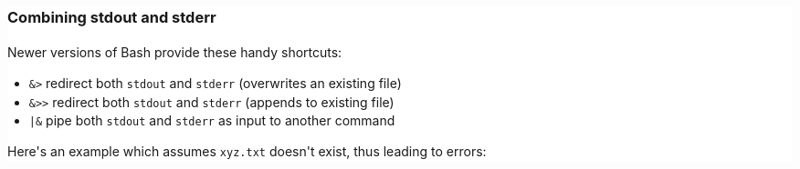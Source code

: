 ### Combining stdout and stderr

Newer versions of Bash provide these handy shortcuts:

* `&>` redirect both `stdout` and `stderr` (overwrites an existing file)
* `&>>` redirect both `stdout` and `stderr` (appends to existing file)
* `|&` pipe both `stdout` and `stderr` as input to another command

Here's an example which assumes `xyz.txt` doesn't exist, thus leading to errors:

```bash
